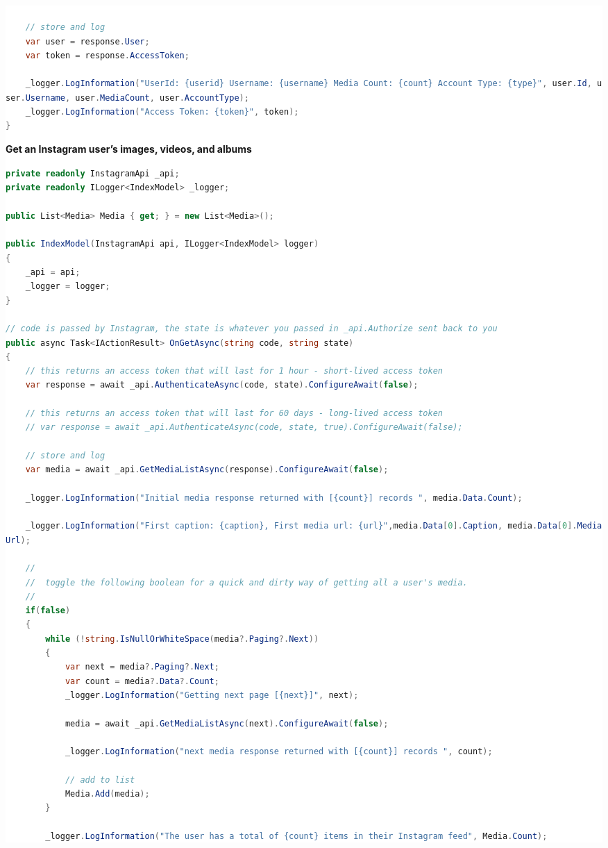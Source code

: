 ```csharp

    // store and log
    var user = response.User;
    var token = response.AccessToken;

    _logger.LogInformation("UserId: {userid} Username: {username} Media Count: {count} Account Type: {type}", user.Id, user.Username, user.MediaCount, user.AccountType);
    _logger.LogInformation("Access Token: {token}", token);
}
```

**Get an Instagram user’s images, videos, and albums**

```csharp
private readonly InstagramApi _api;
private readonly ILogger<IndexModel> _logger;

public List<Media> Media { get; } = new List<Media>();

public IndexModel(InstagramApi api, ILogger<IndexModel> logger)
{
    _api = api;
    _logger = logger;
}

// code is passed by Instagram, the state is whatever you passed in _api.Authorize sent back to you
public async Task<IActionResult> OnGetAsync(string code, string state)
{
    // this returns an access token that will last for 1 hour - short-lived access token
    var response = await _api.AuthenticateAsync(code, state).ConfigureAwait(false);

    // this returns an access token that will last for 60 days - long-lived access token
    // var response = await _api.AuthenticateAsync(code, state, true).ConfigureAwait(false);

    // store and log
    var media = await _api.GetMediaListAsync(response).ConfigureAwait(false);

    _logger.LogInformation("Initial media response returned with [{count}] records ", media.Data.Count);

    _logger.LogInformation("First caption: {caption}, First media url: {url}",media.Data[0].Caption, media.Data[0].MediaUrl);

    //
    //  toggle the following boolean for a quick and dirty way of getting all a user's media.
    //
    if(false)
    {
        while (!string.IsNullOrWhiteSpace(media?.Paging?.Next))
        {
            var next = media?.Paging?.Next;
            var count = media?.Data?.Count;
            _logger.LogInformation("Getting next page [{next}]", next);

            media = await _api.GetMediaListAsync(next).ConfigureAwait(false);

            _logger.LogInformation("next media response returned with [{count}] records ", count);

            // add to list
            Media.Add(media);
        }

        _logger.LogInformation("The user has a total of {count} items in their Instagram feed", Media.Count);
```
